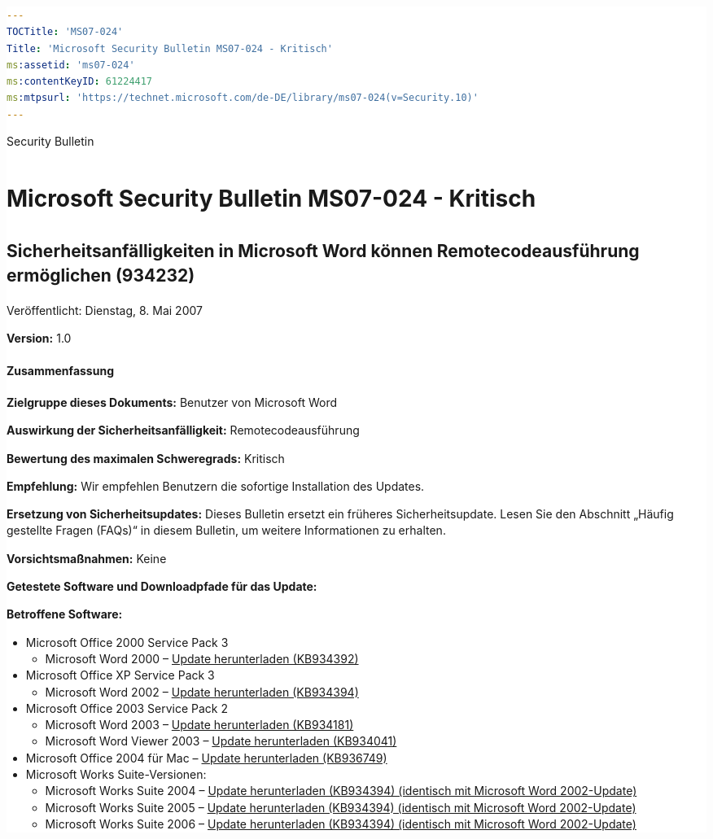 ```yaml
---
TOCTitle: 'MS07-024'
Title: 'Microsoft Security Bulletin MS07-024 - Kritisch'
ms:assetid: 'ms07-024'
ms:contentKeyID: 61224417
ms:mtpsurl: 'https://technet.microsoft.com/de-DE/library/ms07-024(v=Security.10)'
---
```


Security Bulletin

Microsoft Security Bulletin MS07-024 - Kritisch
===============================================

Sicherheitsanfälligkeiten in Microsoft Word können Remotecodeausführung ermöglichen (934232)
--------------------------------------------------------------------------------------------

Veröffentlicht: Dienstag, 8. Mai 2007

**Version:** 1.0

#### Zusammenfassung

**Zielgruppe dieses Dokuments:** Benutzer von Microsoft Word

**Auswirkung der Sicherheitsanfälligkeit:** Remotecodeausführung

**Bewertung des maximalen Schweregrads:** Kritisch

**Empfehlung:** Wir empfehlen Benutzern die sofortige Installation des Updates.

**Ersetzung von Sicherheitsupdates:** Dieses Bulletin ersetzt ein früheres Sicherheitsupdate. Lesen Sie den Abschnitt „Häufig gestellte Fragen (FAQs)“ in diesem Bulletin, um weitere Informationen zu erhalten.

**Vorsichtsmaßnahmen:** Keine

**Getestete Software und Downloadpfade für das Update:**

**Betroffene Software:**

-   Microsoft Office 2000 Service Pack 3
    -   Microsoft Word 2000 – [Update herunterladen (KB934392)](http://www.microsoft.com/downloads/details.aspx?familyid=f25020f5-17c7-4a60-9088-944ffacb5f19&displaylang=de)
-   Microsoft Office XP Service Pack 3
    -   Microsoft Word 2002 – [Update herunterladen (KB934394)](http://www.microsoft.com/downloads/details.aspx?familyid=0fe4f405-a568-4f15-b2c6-02d4a4b58e43&displaylang=de)
-   Microsoft Office 2003 Service Pack 2
    -   Microsoft Word 2003 – [Update herunterladen (KB934181)](http://www.microsoft.com/downloads/details.aspx?familyid=6870245d-4618-4504-bffc-878635267059&displaylang=de)
    -   Microsoft Word Viewer 2003 – [Update herunterladen (KB934041)](http://www.microsoft.com/downloads/details.aspx?familyid=24547c65-c29a-4d0a-a015-f3f08b24331f&displaylang=de)
-   Microsoft Office 2004 für Mac – [Update herunterladen (KB936749)](http://www.microsoft.com/mac)
-   Microsoft Works Suite-Versionen:
    -   Microsoft Works Suite 2004 – [Update herunterladen (KB934394) (identisch mit Microsoft Word 2002-Update)](http://www.microsoft.com/downloads/details.aspx?familyid=0fe4f405-a568-4f15-b2c6-02d4a4b58e43&displaylang=de)
    -   Microsoft Works Suite 2005 – [Update herunterladen (KB934394) (identisch mit Microsoft Word 2002-Update)](http://www.microsoft.com/downloads/details.aspx?familyid=0fe4f405-a568-4f15-b2c6-02d4a4b58e43&displaylang=de)
    -   Microsoft Works Suite 2006 – [Update herunterladen (KB934394) (identisch mit Microsoft Word 2002-Update)](http://www.microsoft.com/downloads/details.aspx?familyid=0fe4f405-a568-4f15-b2c6-02d4a4b58e43&displaylang=de)

